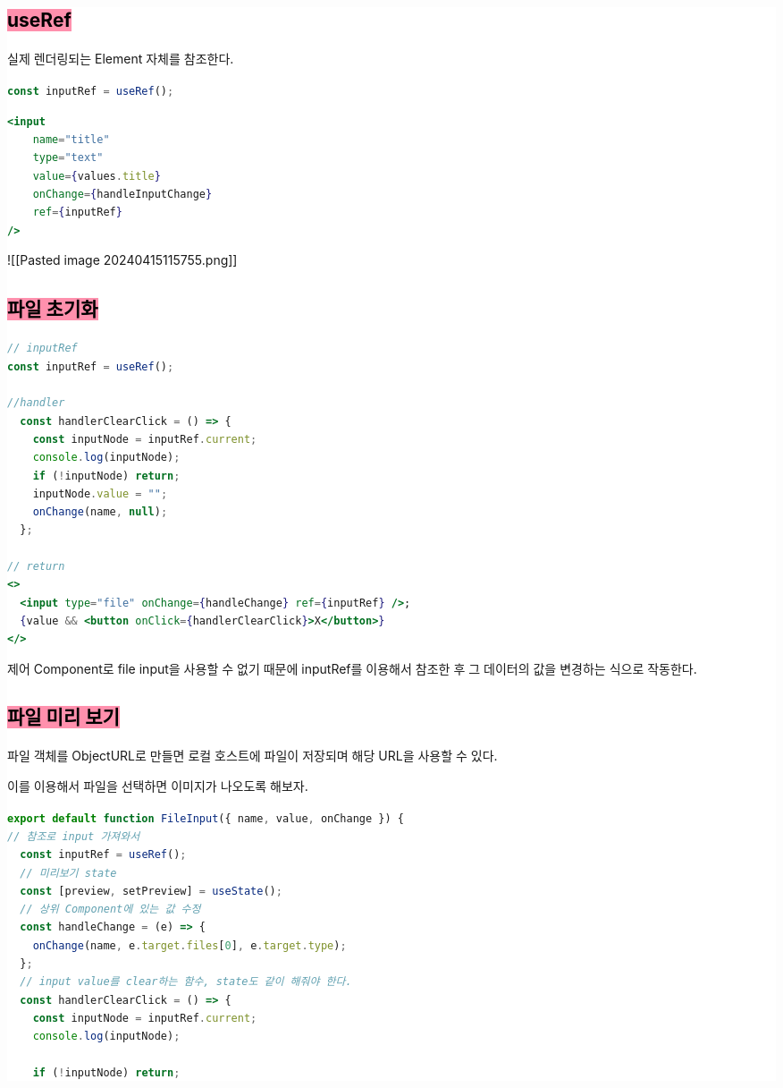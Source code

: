 ## <mark style="background: #FF5582A6;">useRef</mark>

실제 렌더링되는 Element 자체를 참조한다.

```jsx
const inputRef = useRef();
```

```jsx
<input
	name="title"
	type="text"
	value={values.title}
	onChange={handleInputChange}
	ref={inputRef}
/>
```

![[Pasted image 20240415115755.png]]

## <mark style="background: #FF5582A6;">파일 초기화</mark>

```jsx
// inputRef
const inputRef = useRef();

//handler
  const handlerClearClick = () => {
    const inputNode = inputRef.current;
    console.log(inputNode);
    if (!inputNode) return;
    inputNode.value = "";
    onChange(name, null);
  };

// return
<>
  <input type="file" onChange={handleChange} ref={inputRef} />;
  {value && <button onClick={handlerClearClick}>X</button>}
</>
```

제어 Component로 file input을 사용할 수 없기 때문에 inputRef를 이용해서 참조한 후 그 데이터의 값을 변경하는 식으로 작동한다.

## <mark style="background: #FF5582A6;">파일 미리 보기</mark>

파일 객체를 ObjectURL로 만들면 로컬 호스트에 파일이 저장되며 해당 URL을 사용할 수 있다.

이를 이용해서 파일을 선택하면 이미지가 나오도록 해보자.

```jsx
export default function FileInput({ name, value, onChange }) {
// 참조로 input 가져와서
  const inputRef = useRef();
  // 미리보기 state
  const [preview, setPreview] = useState();
  // 상위 Component에 있는 값 수정
  const handleChange = (e) => {
    onChange(name, e.target.files[0], e.target.type);
  };
  // input value를 clear하는 함수, state도 같이 해줘야 한다.
  const handlerClearClick = () => {
    const inputNode = inputRef.current;
    console.log(inputNode);
    
    if (!inputNode) return;
```